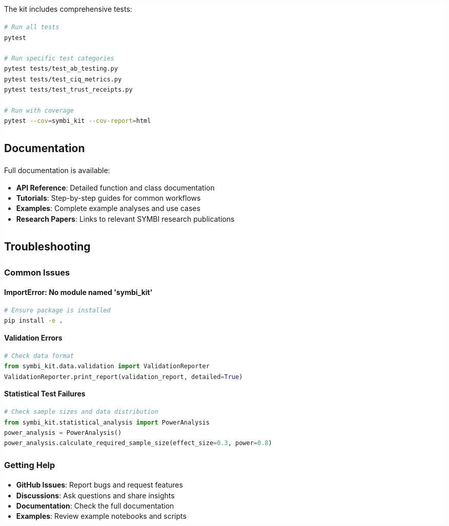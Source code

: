 The kit includes comprehensive tests:

```bash
# Run all tests
pytest

# Run specific test categories
pytest tests/test_ab_testing.py
pytest tests/test_ciq_metrics.py
pytest tests/test_trust_receipts.py

# Run with coverage
pytest --cov=symbi_kit --cov-report=html
```

## Documentation

Full documentation is available:

- **API Reference**: Detailed function and class documentation
- **Tutorials**: Step-by-step guides for common workflows
- **Examples**: Complete example analyses and use cases
- **Research Papers**: Links to relevant SYMBI research publications

## Troubleshooting

### Common Issues

**ImportError: No module named 'symbi_kit'**
```bash
# Ensure package is installed
pip install -e .
```

**Validation Errors**
```python
# Check data format
from symbi_kit.data.validation import ValidationReporter
ValidationReporter.print_report(validation_report, detailed=True)
```

**Statistical Test Failures**
```python
# Check sample sizes and data distribution
from symbi_kit.statistical_analysis import PowerAnalysis
power_analysis = PowerAnalysis()
power_analysis.calculate_required_sample_size(effect_size=0.3, power=0.8)
```

### Getting Help

- **GitHub Issues**: Report bugs and request features
- **Discussions**: Ask questions and share insights
- **Documentation**: Check the full documentation
- **Examples**: Review example notebooks and scripts
